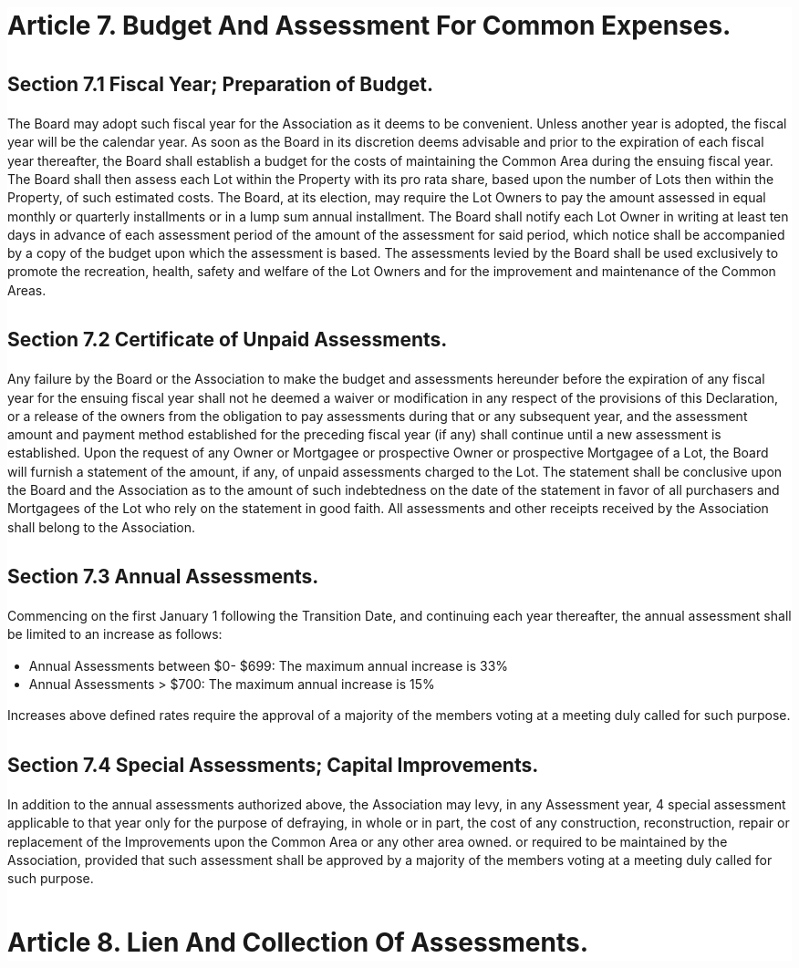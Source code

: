 # Article 7. Budget And Assessment For Common Expenses.

## Section 7.1 Fiscal Year; Preparation of Budget.
The Board may adopt such fiscal year for the Association as it deems to be convenient. Unless another year is adopted, the fiscal year will be the calendar year. As soon as the Board in its discretion deems advisable and prior to the expiration of each fiscal year thereafter, the Board shall establish a budget for the costs of maintaining the Common Area during the ensuing fiscal year. The Board shall then assess each Lot within the Property with its pro rata share, based upon the number of Lots then within the Property, of such estimated costs. The Board, at its election, may require the Lot Owners to pay the amount assessed in equal monthly or quarterly installments or in a lump sum annual installment. The Board shall notify each Lot Owner in writing at least ten days in advance of each assessment period of the amount of the assessment for said period, which notice shall be accompanied by a copy of the budget upon which the assessment is based. The assessments levied by the Board shall be used exclusively to promote the recreation, health, safety and welfare of the Lot Owners and for the improvement and maintenance of the Common Areas.

## Section 7.2 Certificate of Unpaid Assessments.
Any failure by the Board or the Association to make the budget and assessments hereunder before the expiration of any fiscal year for the ensuing fiscal year shall not he deemed a waiver or modification in any respect of the provisions of this Declaration, or a release of the owners from the obligation to pay assessments during that or any subsequent year, and the assessment amount and payment method established for the preceding fiscal year (if any) shall continue until a new assessment is established. Upon the request of any Owner or Mortgagee or prospective Owner or prospective Mortgagee of a Lot, the Board will furnish a statement of the amount, if any, of unpaid assessments charged to the Lot. The statement shall be conclusive upon the Board and the Association as to the amount of such indebtedness on the date of the statement in favor of all purchasers and Mortgagees of the Lot who rely on the statement in good faith. All assessments and other receipts received by the Association shall belong to the Association.

## Section 7.3 Annual Assessments.
Commencing on the first January 1 following the Transition Date, and continuing each year thereafter, the annual assessment shall be limited to an increase as follows:
* Annual Assessments between $0- $699: The maximum annual increase is 33%
* Annual Assessments > $700: The maximum annual increase is 15%

Increases above defined rates require the approval of a majority of the members voting at a meeting duly called for such purpose.

## Section 7.4 Special Assessments; Capital Improvements.
In addition to the annual assessments authorized above, the Association may levy, in any Assessment year, 4 special assessment applicable to that year only for the purpose of defraying, in whole or in part, the cost of any construction, reconstruction, repair or replacement of the Improvements upon the Common Area or any other area owned. or required to be maintained by the Association, provided that such assessment shall be approved by a majority of the members voting at a meeting duly called for such purpose.

# Article 8. Lien And Collection Of Assessments.
